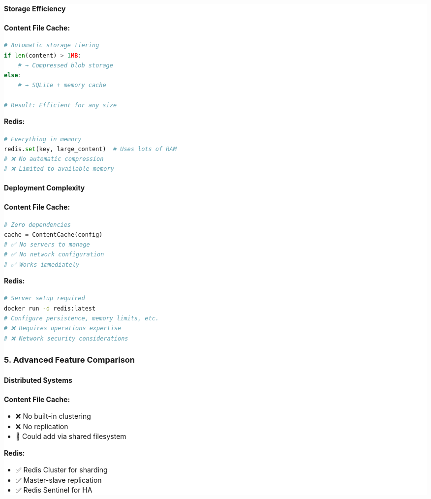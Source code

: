 #### Storage Efficiency

**Content File Cache:**
```python
# Automatic storage tiering
if len(content) > 1MB:
    # → Compressed blob storage
else:
    # → SQLite + memory cache

# Result: Efficient for any size
```

**Redis:**
```python
# Everything in memory
redis.set(key, large_content)  # Uses lots of RAM
# ❌ No automatic compression
# ❌ Limited to available memory
```

#### Deployment Complexity

**Content File Cache:**
```python
# Zero dependencies
cache = ContentCache(config)
# ✅ No servers to manage
# ✅ No network configuration
# ✅ Works immediately
```

**Redis:**
```bash
# Server setup required
docker run -d redis:latest
# Configure persistence, memory limits, etc.
# ❌ Requires operations expertise
# ❌ Network security considerations
```

### 5. Advanced Feature Comparison

#### Distributed Systems

**Content File Cache:**
- ❌ No built-in clustering
- ❌ No replication
- 🔧 Could add via shared filesystem

**Redis:**
- ✅ Redis Cluster for sharding
- ✅ Master-slave replication
- ✅ Redis Sentinel for HA
